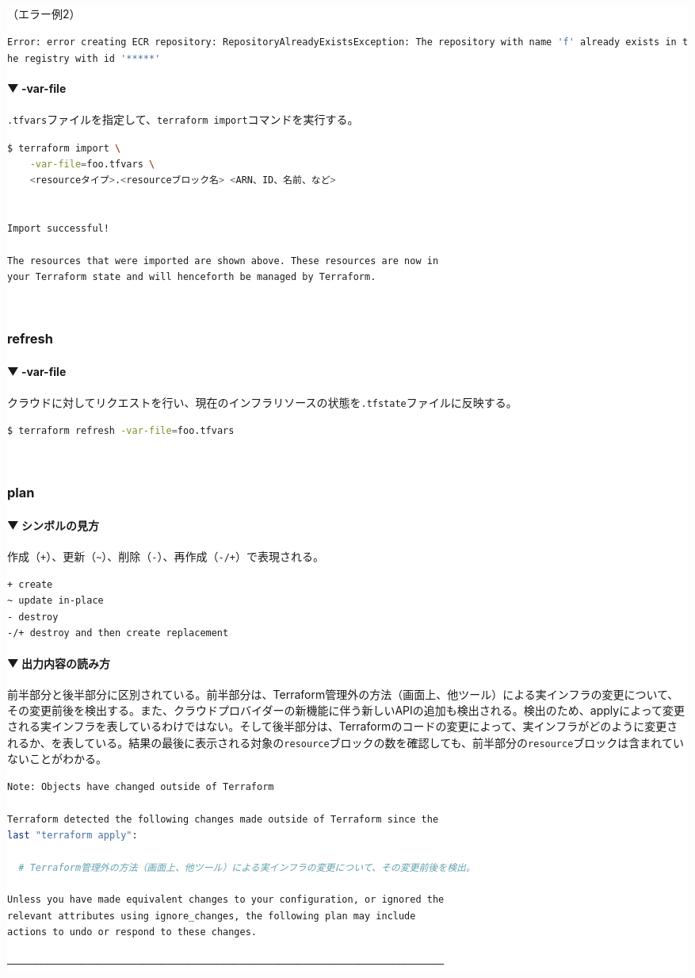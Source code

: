 （エラー例2）

```bash
Error: error creating ECR repository: RepositoryAlreadyExistsException: The repository with name 'f' already exists in the registry with id '*****'
```

#### ▼ -var-file

```.tfvars```ファイルを指定して、```terraform import```コマンドを実行する。

```bash
$ terraform import \
    -var-file=foo.tfvars \
    <resourceタイプ>.<resourceブロック名> <ARN、ID、名前、など>

    
Import successful!

The resources that were imported are shown above. These resources are now in
your Terraform state and will henceforth be managed by Terraform.
```

<br>

### refresh

#### ▼ -var-file

クラウドに対してリクエストを行い、現在のインフラリソースの状態を```.tfstate```ファイルに反映する。

```bash
$ terraform refresh -var-file=foo.tfvars
```

<br>

### plan

#### ▼ シンボルの見方

作成（```+```）、更新（```~```）、削除（```-```）、再作成（```-/+```）で表現される。

```
+ create
~ update in-place
- destroy
-/+ destroy and then create replacement
```

#### ▼ 出力内容の読み方

前半部分と後半部分に区別されている。前半部分は、Terraform管理外の方法（画面上、他ツール）による実インフラの変更について、その変更前後を検出する。また、クラウドプロバイダーの新機能に伴う新しいAPIの追加も検出される。検出のため、applyによって変更される実インフラを表しているわけではない。そして後半部分は、Terraformのコードの変更によって、実インフラがどのように変更されるか、を表している。結果の最後に表示される対象の```resource```ブロックの数を確認しても、前半部分の```resource```ブロックは含まれていないことがわかる。

```bash
Note: Objects have changed outside of Terraform

Terraform detected the following changes made outside of Terraform since the
last "terraform apply":

  # Terraform管理外の方法（画面上、他ツール）による実インフラの変更について、その変更前後を検出。

Unless you have made equivalent changes to your configuration, or ignored the
relevant attributes using ignore_changes, the following plan may include
actions to undo or respond to these changes.

─────────────────────────────────────────────────────────────────────────────

```